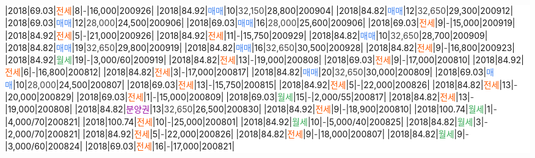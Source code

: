 |2018|69.03|<span style="color:#ff5a00">전세</span>|8|<span style="color:#444444">-</span>|16,000|200926|
|2018|84.92|<span style="color:#4285f3">매매</span>|10|<span style="color:#444444">32,150</span>|28,800|200904|
|2018|84.82|<span style="color:#4285f3">매매</span>|12|<span style="color:#444444">32,650</span>|29,300|200912|
|2018|69.03|<span style="color:#4285f3">매매</span>|12|<span style="color:#444444">28,000</span>|24,500|200906|
|2018|69.03|<span style="color:#4285f3">매매</span>|16|<span style="color:#444444">28,000</span>|25,600|200906|
|2018|69.03|<span style="color:#ff5a00">전세</span>|9|<span style="color:#444444">-</span>|15,000|200919|
|2018|84.92|<span style="color:#ff5a00">전세</span>|5|<span style="color:#444444">-</span>|21,000|200926|
|2018|84.92|<span style="color:#ff5a00">전세</span>|11|<span style="color:#444444">-</span>|15,750|200929|
|2018|84.82|<span style="color:#4285f3">매매</span>|10|<span style="color:#444444">32,650</span>|28,700|200909|
|2018|84.82|<span style="color:#4285f3">매매</span>|19|<span style="color:#444444">32,650</span>|29,800|200919|
|2018|84.82|<span style="color:#4285f3">매매</span>|16|<span style="color:#444444">32,650</span>|30,500|200928|
|2018|84.82|<span style="color:#ff5a00">전세</span>|9|<span style="color:#444444">-</span>|16,800|200923|
|2018|84.92|<span style="color:#34a853">월세</span>|19|<span style="color:#444444">-</span>|3,000/60|200919|
|2018|84.82|<span style="color:#ff5a00">전세</span>|13|<span style="color:#444444">-</span>|19,000|200808|
|2018|69.03|<span style="color:#ff5a00">전세</span>|9|<span style="color:#444444">-</span>|17,000|200810|
|2018|84.92|<span style="color:#ff5a00">전세</span>|6|<span style="color:#444444">-</span>|16,800|200812|
|2018|84.82|<span style="color:#ff5a00">전세</span>|3|<span style="color:#444444">-</span>|17,000|200817|
|2018|84.82|<span style="color:#4285f3">매매</span>|20|<span style="color:#444444">32,650</span>|30,000|200809|
|2018|69.03|<span style="color:#4285f3">매매</span>|10|<span style="color:#444444">28,000</span>|24,500|200807|
|2018|69.03|<span style="color:#ff5a00">전세</span>|13|<span style="color:#444444">-</span>|15,750|200815|
|2018|84.92|<span style="color:#ff5a00">전세</span>|5|<span style="color:#444444">-</span>|22,000|200826|
|2018|84.82|<span style="color:#ff5a00">전세</span>|13|<span style="color:#444444">-</span>|20,000|200829|
|2018|69.03|<span style="color:#ff5a00">전세</span>|1|<span style="color:#444444">-</span>|15,000|200809|
|2018|69.03|<span style="color:#34a853">월세</span>|15|<span style="color:#444444">-</span>|2,000/55|200817|
|2018|84.82|<span style="color:#ff5a00">전세</span>|13|<span style="color:#444444">-</span>|19,000|200808|
|2018|84.82|<span style="color:#9C11A5">분양권</span>|13|<span style="color:#444444">32,650</span>|26,500|200830|
|2018|84.92|<span style="color:#ff5a00">전세</span>|9|<span style="color:#444444">-</span>|18,900|200810|
|2018|100.74|<span style="color:#34a853">월세</span>|1|<span style="color:#444444">-</span>|4,000/70|200821|
|2018|100.74|<span style="color:#ff5a00">전세</span>|10|<span style="color:#444444">-</span>|25,000|200801|
|2018|84.92|<span style="color:#34a853">월세</span>|10|<span style="color:#444444">-</span>|5,000/40|200825|
|2018|84.82|<span style="color:#34a853">월세</span>|3|<span style="color:#444444">-</span>|2,000/70|200821|
|2018|84.92|<span style="color:#ff5a00">전세</span>|5|<span style="color:#444444">-</span>|22,000|200826|
|2018|84.82|<span style="color:#ff5a00">전세</span>|9|<span style="color:#444444">-</span>|18,000|200807|
|2018|84.82|<span style="color:#34a853">월세</span>|9|<span style="color:#444444">-</span>|3,000/60|200824|
|2018|69.03|<span style="color:#ff5a00">전세</span>|16|<span style="color:#444444">-</span>|17,000|200821|
